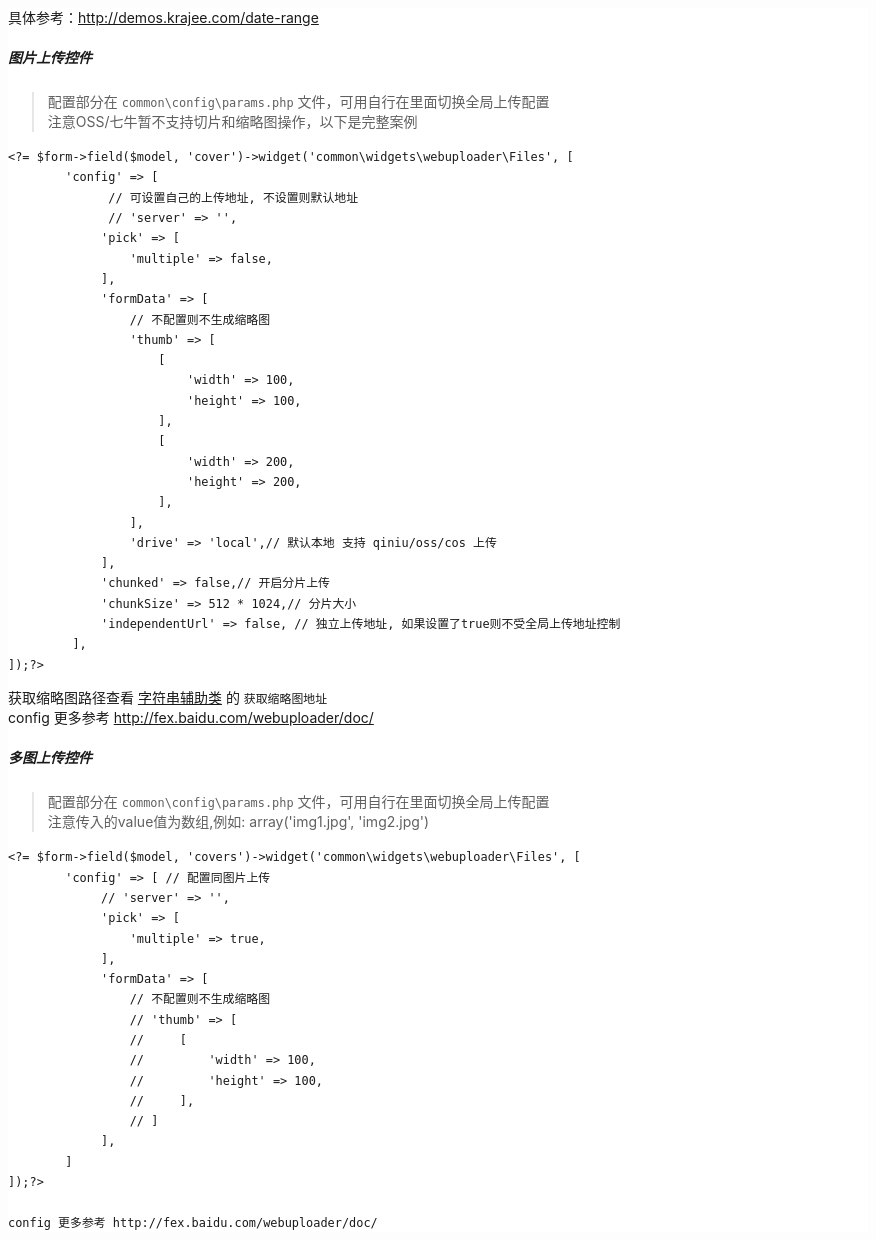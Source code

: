 具体参考：http://demos.krajee.com/date-range

##### 图片上传控件

> 配置部分在 `common\config\params.php` 文件，可用自行在里面切换全局上传配置  
> 注意OSS/七牛暂不支持切片和缩略图操作，以下是完整案例

```
<?= $form->field($model, 'cover')->widget('common\widgets\webuploader\Files', [
        'config' => [
              // 可设置自己的上传地址, 不设置则默认地址
              // 'server' => '',
             'pick' => [
                 'multiple' => false,
             ],
             'formData' => [
                 // 不配置则不生成缩略图
                 'thumb' => [
                     [
                         'width' => 100,
                         'height' => 100,
                     ],
                     [
                         'width' => 200,
                         'height' => 200,
                     ],
                 ],
                 'drive' => 'local',// 默认本地 支持 qiniu/oss/cos 上传
             ],
             'chunked' => false,// 开启分片上传
             'chunkSize' => 512 * 1024,// 分片大小
             'independentUrl' => false, // 独立上传地址, 如果设置了true则不受全局上传地址控制 
         ],
]);?>
```
获取缩略图路径查看 [字符串辅助类](helper-string.md) 的 `获取缩略图地址`  
config 更多参考 http://fex.baidu.com/webuploader/doc/

##### 多图上传控件

> 配置部分在 `common\config\params.php` 文件，可用自行在里面切换全局上传配置  
> 注意传入的value值为数组,例如: array('img1.jpg', 'img2.jpg')

```
<?= $form->field($model, 'covers')->widget('common\widgets\webuploader\Files', [
        'config' => [ // 配置同图片上传
             // 'server' => '',
             'pick' => [
                 'multiple' => true,
             ],
             'formData' => [
                 // 不配置则不生成缩略图
                 // 'thumb' => [
                 //     [
                 //         'width' => 100,
                 //         'height' => 100,
                 //     ],
                 // ]
             ],
        ]
]);?>

config 更多参考 http://fex.baidu.com/webuploader/doc/
```
